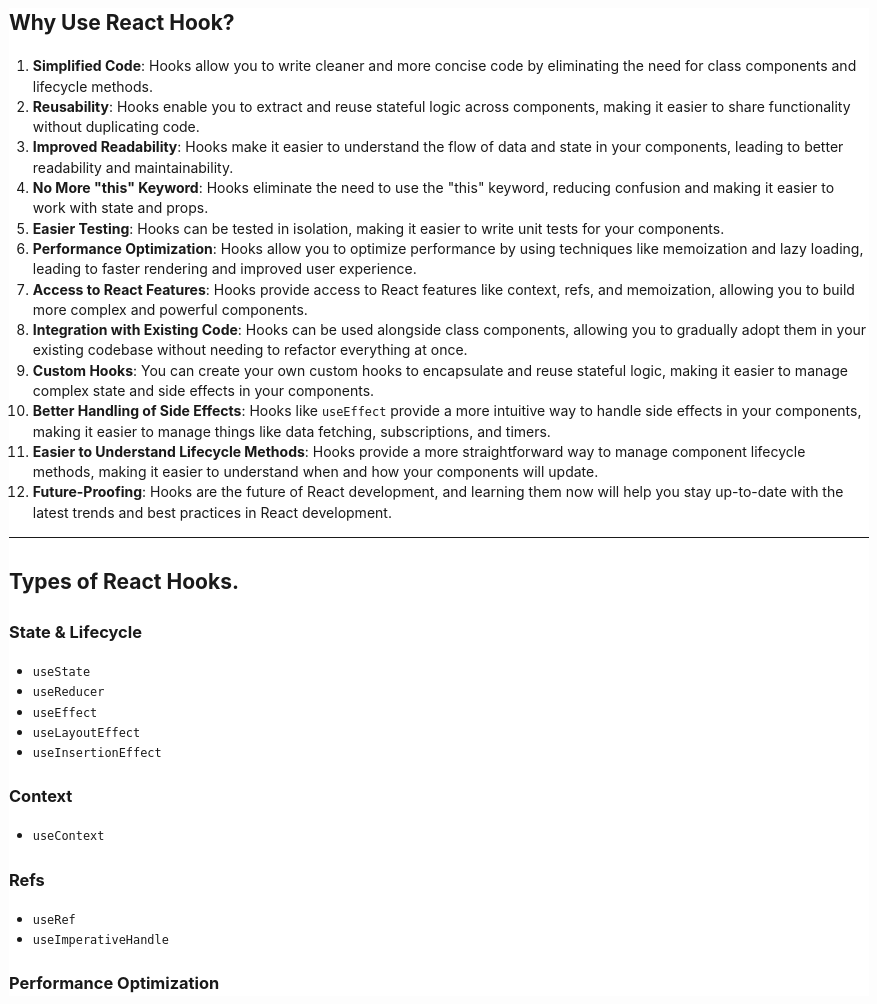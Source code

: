 ## Why Use React Hook?
1. **Simplified Code**: Hooks allow you to write cleaner and more concise code by eliminating the need for class components and lifecycle methods.
2. **Reusability**: Hooks enable you to extract and reuse stateful logic across components, making it easier to share functionality without duplicating code.
3. **Improved Readability**: Hooks make it easier to understand the flow of data and state in your components, leading to better readability and maintainability.
4. **No More "this" Keyword**: Hooks eliminate the need to use the "this" keyword, reducing confusion and making it easier to work with state and props.
5. **Easier Testing**: Hooks can be tested in isolation, making it easier to write unit tests for your components.
6. **Performance Optimization**: Hooks allow you to optimize performance by using techniques like memoization and lazy loading, leading to faster rendering and improved user experience.
7. **Access to React Features**: Hooks provide access to React features like context, refs, and memoization, allowing you to build more complex and powerful components.
8.  **Integration with Existing Code**: Hooks can be used alongside class components, allowing you to gradually adopt them in your existing codebase without needing to refactor everything at once.
9.  **Custom Hooks**: You can create your own custom hooks to encapsulate and reuse stateful logic, making it easier to manage complex state and side effects in your components.
10. **Better Handling of Side Effects**: Hooks like `useEffect` provide a more intuitive way to handle side effects in your components, making it easier to manage things like data fetching, subscriptions, and timers.
11. **Easier to Understand Lifecycle Methods**: Hooks provide a more straightforward way to manage component lifecycle methods, making it easier to understand when and how your components will update.
12. **Future-Proofing**: Hooks are the future of React development, and learning them now will help you stay up-to-date with the latest trends and best practices in React development.

---

## Types of React Hooks.
### State & Lifecycle

* `useState`
* `useReducer`
* `useEffect`
* `useLayoutEffect`
* `useInsertionEffect`

### Context

* `useContext`

### Refs

* `useRef`
* `useImperativeHandle`

### Performance Optimization
